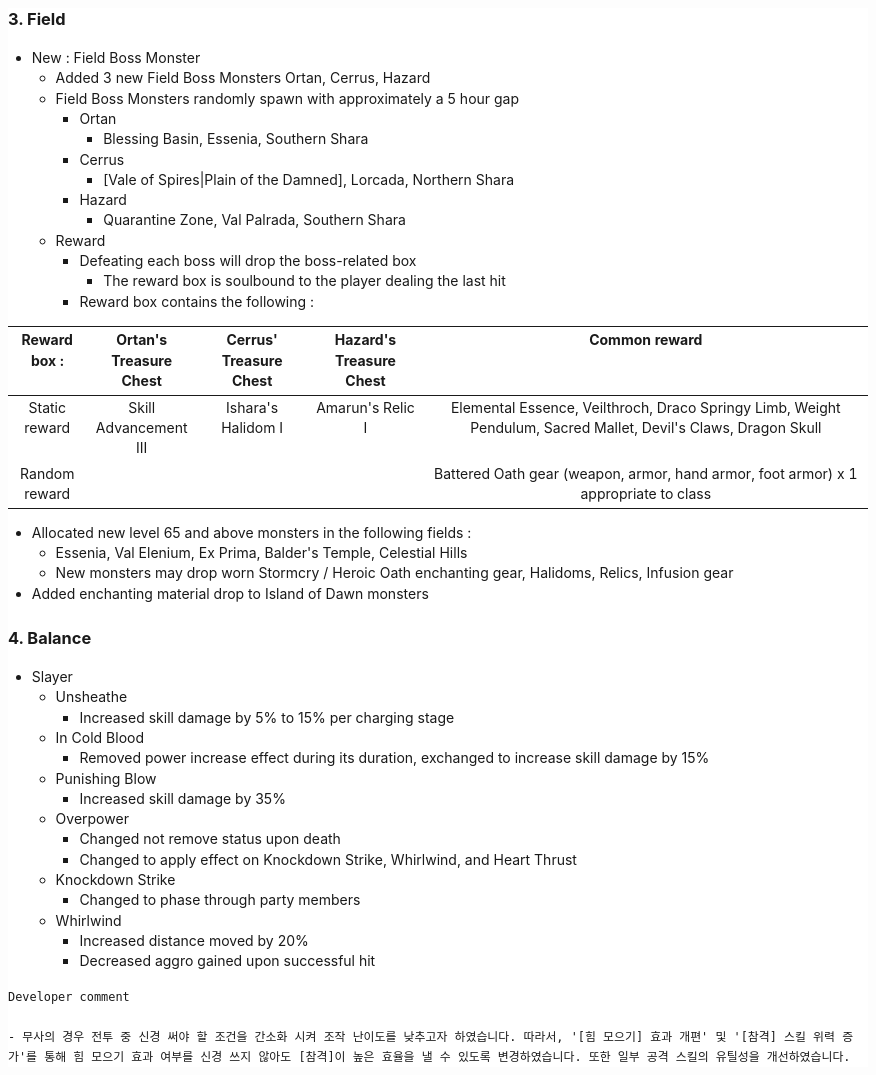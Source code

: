 ### **3.** Field
- New : Field Boss Monster
  - Added 3 new Field Boss Monsters Ortan, Cerrus, Hazard
  - Field Boss Monsters randomly spawn with approximately a 5 hour gap
    - Ortan
      - Blessing Basin, Essenia, Southern Shara
    - Cerrus
      - [Vale of Spires|Plain of the Damned], Lorcada, Northern Shara
    - Hazard
      - Quarantine Zone, Val Palrada, Southern Shara
  - Reward
    - Defeating each boss will drop the boss-related box
      - The reward box is soulbound to the player dealing the last hit
    - Reward box contains the following :

| Reward box : | Ortan's Treasure Chest | Cerrus' Treasure Chest | Hazard's Treasure Chest | Common reward |
| :-: | :-: | :-: | :-: | :-: |
| Static reward | Skill Advancement III | Ishara's Halidom I | Amarun's Relic I | Elemental Essence, Veilthroch, Draco Springy Limb, Weight Pendulum, Sacred Mallet, Devil's Claws, Dragon Skull |
| Random reward |||| Battered Oath gear (weapon, armor, hand armor, foot armor) x 1 appropriate to class |

- Allocated new level 65 and above monsters in the following fields :
  - Essenia, Val Elenium, Ex Prima, Balder's Temple, Celestial Hills
  - New monsters may drop worn Stormcry / Heroic Oath enchanting gear, Halidoms, Relics, Infusion gear
- Added enchanting material drop to Island of Dawn monsters

### **4.** Balance
- Slayer
  - Unsheathe
    - Increased skill damage by 5% to 15% per charging stage
  - In Cold Blood
    - Removed power increase effect during its duration, exchanged to increase skill damage by 15%
  - Punishing Blow
    - Increased skill damage by 35%
  - Overpower
    - Changed not remove status upon death
    - Changed to apply effect on Knockdown Strike, Whirlwind, and Heart Thrust
  - Knockdown Strike
    - Changed to phase through party members
  - Whirlwind
    - Increased distance moved by 20%
    - Decreased aggro gained upon successful hit

```
Developer comment

- 무사의 경우 전투 중 신경 써야 할 조건을 간소화 시켜 조작 난이도를 낮추고자 하였습니다. 따라서, '[힘 모으기] 효과 개편' 및 '[참격] 스킬 위력 증가'를 통해 힘 모으기 효과 여부를 신경 쓰지 않아도 [참격]이 높은 효율을 낼 수 있도록 변경하였습니다. 또한 일부 공격 스킬의 유틸성을 개선하였습니다.
```


[6]: /images/patch/v79-05-02_6.png
[7]: /images/patch/v79-05-02_7.png